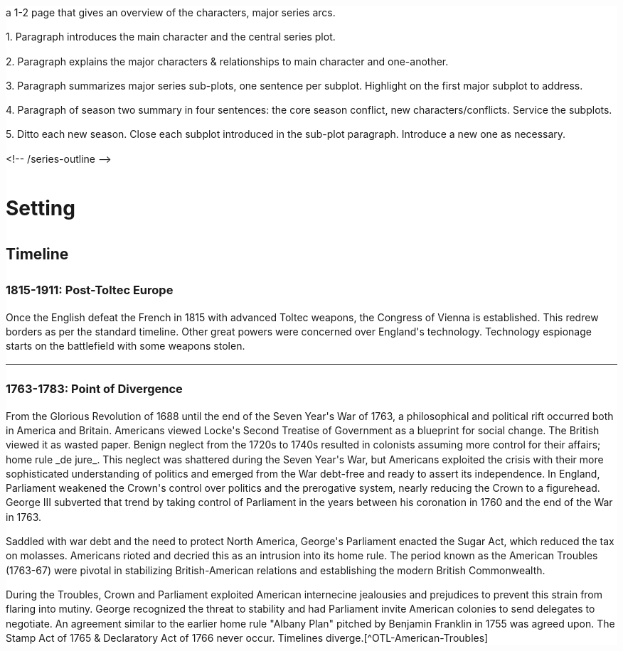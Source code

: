 a 1-2 page that gives an overview of the characters, major series arcs.

1\. Paragraph introduces the main character and the central series plot.

2\. Paragraph explains the major characters & relationships to main character and one-another.

3\. Paragraph summarizes major series sub-plots, one sentence per subplot. Highlight on the first major subplot to address.

4\. Paragraph of season two summary in four sentences: the core season conflict, new characters/conflicts. Service the subplots.

5\. Ditto each new season. Close each subplot introduced in the sub-plot paragraph. Introduce a new one as necessary.

\<!-- /series-outline --\>


# Setting #

## Timeline ##


### 1815-1911: Post-Toltec Europe ###

Once the English defeat the French in 1815 with advanced Toltec weapons, the Congress of Vienna is established. This redrew borders as per the standard timeline. Other great powers were concerned over England's technology. Technology espionage starts on the battlefield with some weapons stolen.

* * *

### 1763-1783: Point of Divergence ###

From the Glorious Revolution of 1688 until the end of the Seven Year's War of 1763, a philosophical and political rift occurred both in America and Britain. Americans viewed Locke's Second Treatise of Government as a blueprint for social change. The British viewed it as wasted paper. Benign neglect from the 1720s to 1740s resulted in colonists assuming more control for their affairs; home rule \_de jure\_. This neglect was shattered during the Seven Year's War, but Americans exploited the crisis with their more sophisticated understanding of politics and emerged from the War debt-free and ready to assert its independence. In England, Parliament weakened the Crown's control over politics and the prerogative system, nearly reducing the Crown to a figurehead. George III subverted that trend by taking control of Parliament in the years between his coronation in 1760 and the end of the War in 1763.

Saddled with war debt and the need to protect North America, George's Parliament enacted the Sugar Act, which reduced the tax on molasses. Americans rioted and decried this as an intrusion into its home rule. The period known as the American Troubles (1763-67) were pivotal in stabilizing British-American relations and establishing the modern British Commonwealth.

During the Troubles, Crown and Parliament exploited American internecine jealousies and prejudices to prevent this strain from flaring into mutiny. George recognized the threat to stability and had Parliament invite American colonies to send delegates to negotiate. An agreement similar to the earlier home rule "Albany Plan" pitched by Benjamin Franklin in 1755 was agreed upon. The Stamp Act of 1765 & Declaratory Act of 1766 never occur. Timelines diverge.\[\^OTL-American-Troubles\]
